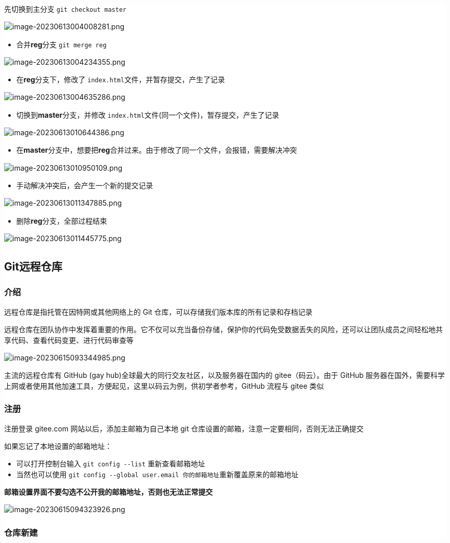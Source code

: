   先切换到主分支 `git checkout master`

![image-20230613004008281.png](https://p6-juejin.byteimg.com/tos-cn-i-k3u1fbpfcp/26efb48153c94dd894888bf37bf68d0a~tplv-k3u1fbpfcp-jj-mark:3024:0:0:0:q75.awebp#?w=951&h=558&s=47458&e=png&b=fdfdfd)

- 合并**reg**分支 `git merge reg`

![image-20230613004234355.png](https://p9-juejin.byteimg.com/tos-cn-i-k3u1fbpfcp/3c8ba272cd55497183236fdb8320c507~tplv-k3u1fbpfcp-jj-mark:3024:0:0:0:q75.awebp#?w=870&h=563&s=52972&e=png&b=fdfdfd)

- 在**reg**分支下，修改了 `index.html`文件，并暂存提交，产生了记录

![image-20230613004635286.png](https://p9-juejin.byteimg.com/tos-cn-i-k3u1fbpfcp/f6cbd349513b4f758edf55ab7c2fa47e~tplv-k3u1fbpfcp-jj-mark:3024:0:0:0:q75.awebp#?w=939&h=507&s=56307&e=png&b=fdfdfd)

- 切换到**master**分支，并修改 `index.html`文件(同一个文件)，暂存提交，产生了记录

![image-20230613010644386.png](https://p6-juejin.byteimg.com/tos-cn-i-k3u1fbpfcp/d596cdad0d7340f3ab2a1b64c9f5e545~tplv-k3u1fbpfcp-jj-mark:3024:0:0:0:q75.awebp#?w=948&h=618&s=70461&e=png&b=fcfcfc)

- 在**master**分支中，想要把**reg**合并过来。由于修改了同一个文件，会报错，需要解决冲突

![image-20230613010950109.png](https://p9-juejin.byteimg.com/tos-cn-i-k3u1fbpfcp/17f70c3240d346e59c00847f768f7e19~tplv-k3u1fbpfcp-jj-mark:3024:0:0:0:q75.awebp#?w=1083&h=466&s=60751&e=png&b=fdfdfd)

- 手动解决冲突后，会产生一个新的提交记录

![image-20230613011347885.png](https://p6-juejin.byteimg.com/tos-cn-i-k3u1fbpfcp/8797be1e0abe479d9a7a73a81806ab1a~tplv-k3u1fbpfcp-jj-mark:3024:0:0:0:q75.awebp#?w=1275&h=460&s=62962&e=png&b=fdfdfd)

- 删除**reg**分支，全部过程结束

![image-20230613011445775.png](https://p6-juejin.byteimg.com/tos-cn-i-k3u1fbpfcp/cb459f69afc4465c9c7fdb5b18ce9c7f~tplv-k3u1fbpfcp-jj-mark:3024:0:0:0:q75.awebp#?w=1303&h=378&s=54548&e=png&b=fdfdfd)

## Git远程仓库

### 介绍

远程仓库是指托管在因特网或其他网络上的 Git 仓库，可以存储我们版本库的所有记录和存档记录

远程仓库在团队协作中发挥着重要的作用。它不仅可以充当备份存储，保护你的代码免受数据丢失的风险，还可以让团队成员之间轻松地共享代码、查看代码变更、进行代码审查等

![image-20230615093344985.png](https://p9-juejin.byteimg.com/tos-cn-i-k3u1fbpfcp/13a4c887c55546daafb77886906c97fd~tplv-k3u1fbpfcp-jj-mark:3024:0:0:0:q75.awebp#?w=1251&h=499&s=155129&e=png&b=feefea)

主流的远程仓库有 GitHub (gay hub)全球最大的同行交友社区，以及服务器在国内的 gitee（码云）。由于 GitHub 服务器在国外，需要科学上网或者使用其他加速工具，方便起见，这里以码云为例，供初学者参考，GitHub 流程与 gitee 类似

### 注册

注册登录 gitee.com 网站以后，添加主邮箱为自己本地 git 仓库设置的邮箱，注意一定要相同，否则无法正确提交

如果忘记了本地设置的邮箱地址：

- 可以打开控制台输入 `git config --list` 重新查看邮箱地址
- 当然也可以使用 `git config --global user.email 你的邮箱地址`重新覆盖原来的邮箱地址

**邮箱设置界面不要勾选不公开我的邮箱地址，否则也无法正常提交**

![image-20230615094323926.png](https://p1-juejin.byteimg.com/tos-cn-i-k3u1fbpfcp/7b12fe36771343d9b420251a0238b33a~tplv-k3u1fbpfcp-jj-mark:3024:0:0:0:q75.awebp#?w=1221&h=748&s=90210&e=png&b=ffffff)

### 仓库新建
